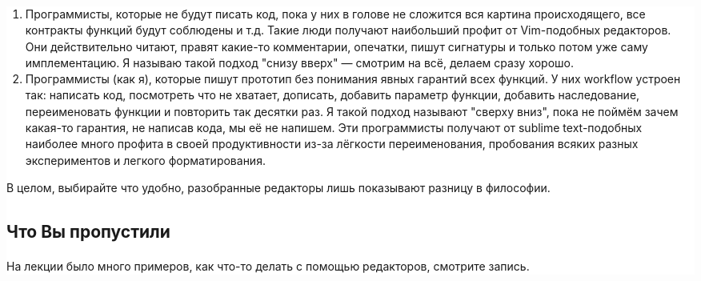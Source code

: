 1. Программисты, которые не будут писать код, пока у них в голове не сложится вся
  картина происходящего, все контракты функций будут соблюдены и т.д. Такие люди
  получают наибольший профит от Vim-подобных редакторов. Они действительно
  читают, правят какие-то комментарии, опечатки, пишут сигнатуры и только потом
  уже саму имплементацию. Я называю такой подход "снизу вверх" &mdash; смотрим на
  всё, делаем сразу хорошо.
2. Программисты (как я), которые пишут прототип без понимания явных гарантий
  всех функций. У них workflow устроен так: написать код, посмотреть что не
  хватает, дописать, добавить параметр функции, добавить наследование,
  переименовать функции и повторить так десятки раз. Я такой подход называют
  "сверху вниз", пока не поймём зачем какая-то гарантия, не написав кода, мы её
  не напишем. Эти программисты получают от sublime text-подобных наиболее много
  профита в своей продуктивности из-за лёгкости переименования, пробования
  всяких разных экспериментов и легкого форматирования.

В целом, выбирайте что удобно, разобранные редакторы лишь показывают разницу в
философии.

## Что Вы пропустили

На лекции было много примеров, как что-то делать с помощью редакторов,
смотрите запись.
